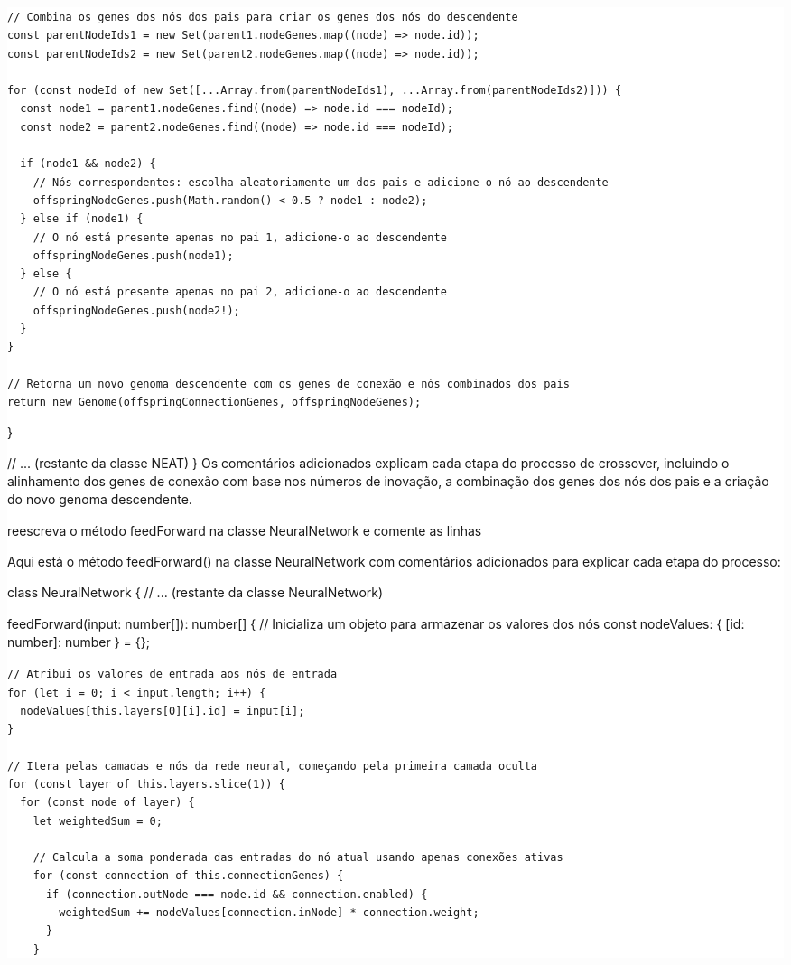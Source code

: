     // Combina os genes dos nós dos pais para criar os genes dos nós do descendente
    const parentNodeIds1 = new Set(parent1.nodeGenes.map((node) => node.id));
    const parentNodeIds2 = new Set(parent2.nodeGenes.map((node) => node.id));

    for (const nodeId of new Set([...Array.from(parentNodeIds1), ...Array.from(parentNodeIds2)])) {
      const node1 = parent1.nodeGenes.find((node) => node.id === nodeId);
      const node2 = parent2.nodeGenes.find((node) => node.id === nodeId);

      if (node1 && node2) {
        // Nós correspondentes: escolha aleatoriamente um dos pais e adicione o nó ao descendente
        offspringNodeGenes.push(Math.random() < 0.5 ? node1 : node2);
      } else if (node1) {
        // O nó está presente apenas no pai 1, adicione-o ao descendente
        offspringNodeGenes.push(node1);
      } else {
        // O nó está presente apenas no pai 2, adicione-o ao descendente
        offspringNodeGenes.push(node2!);
      }
    }

    // Retorna um novo genoma descendente com os genes de conexão e nós combinados dos pais
    return new Genome(offspringConnectionGenes, offspringNodeGenes);
  }

  // ... (restante da classe NEAT)
}
Os comentários adicionados explicam cada etapa do processo de crossover, incluindo o alinhamento dos genes de conexão com base nos números de inovação, a combinação dos genes dos nós dos pais e a criação do novo genoma descendente.

reescreva o método feedForward na classe NeuralNetwork e comente as linhas

Aqui está o método feedForward() na classe NeuralNetwork com comentários adicionados para explicar cada etapa do processo:

class NeuralNetwork {
  // ... (restante da classe NeuralNetwork)

  feedForward(input: number[]): number[] {
    // Inicializa um objeto para armazenar os valores dos nós
    const nodeValues: { [id: number]: number } = {};

    // Atribui os valores de entrada aos nós de entrada
    for (let i = 0; i < input.length; i++) {
      nodeValues[this.layers[0][i].id] = input[i];
    }

    // Itera pelas camadas e nós da rede neural, começando pela primeira camada oculta
    for (const layer of this.layers.slice(1)) {
      for (const node of layer) {
        let weightedSum = 0;

        // Calcula a soma ponderada das entradas do nó atual usando apenas conexões ativas
        for (const connection of this.connectionGenes) {
          if (connection.outNode === node.id && connection.enabled) {
            weightedSum += nodeValues[connection.inNode] * connection.weight;
          }
        }
